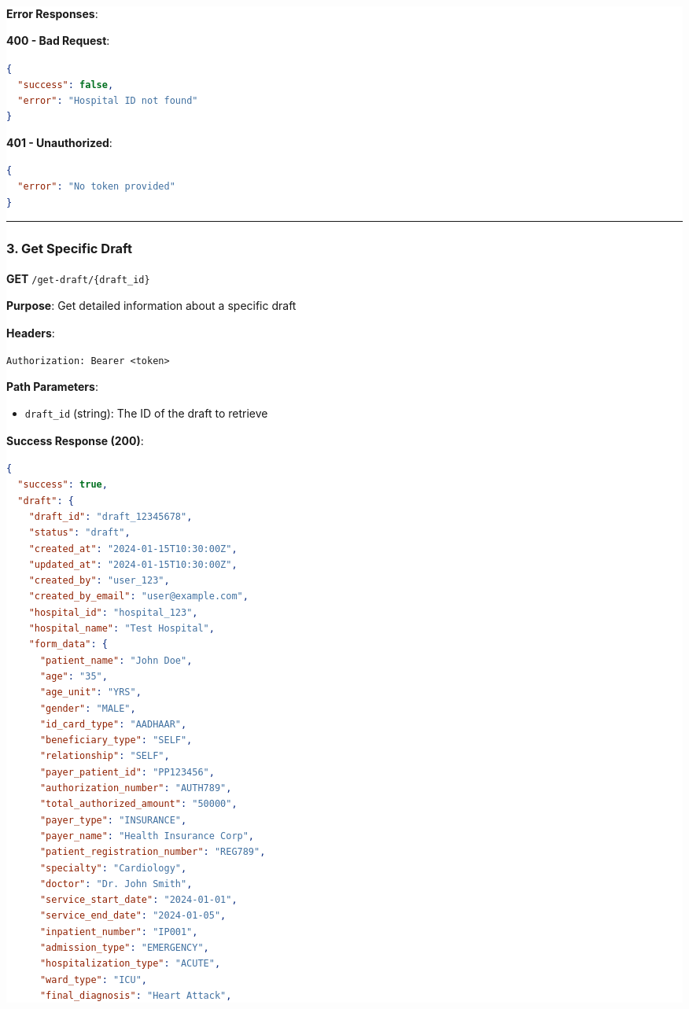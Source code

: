 **Error Responses**:

**400 - Bad Request**:
```json
{
  "success": false,
  "error": "Hospital ID not found"
}
```

**401 - Unauthorized**:
```json
{
  "error": "No token provided"
}
```

---

### 3. Get Specific Draft
**GET** `/get-draft/{draft_id}`

**Purpose**: Get detailed information about a specific draft

**Headers**:
```
Authorization: Bearer <token>
```

**Path Parameters**:
- `draft_id` (string): The ID of the draft to retrieve

**Success Response (200)**:
```json
{
  "success": true,
  "draft": {
    "draft_id": "draft_12345678",
    "status": "draft",
    "created_at": "2024-01-15T10:30:00Z",
    "updated_at": "2024-01-15T10:30:00Z",
    "created_by": "user_123",
    "created_by_email": "user@example.com",
    "hospital_id": "hospital_123",
    "hospital_name": "Test Hospital",
    "form_data": {
      "patient_name": "John Doe",
      "age": "35",
      "age_unit": "YRS",
      "gender": "MALE",
      "id_card_type": "AADHAAR",
      "beneficiary_type": "SELF",
      "relationship": "SELF",
      "payer_patient_id": "PP123456",
      "authorization_number": "AUTH789",
      "total_authorized_amount": "50000",
      "payer_type": "INSURANCE",
      "payer_name": "Health Insurance Corp",
      "patient_registration_number": "REG789",
      "specialty": "Cardiology",
      "doctor": "Dr. John Smith",
      "service_start_date": "2024-01-01",
      "service_end_date": "2024-01-05",
      "inpatient_number": "IP001",
      "admission_type": "EMERGENCY",
      "hospitalization_type": "ACUTE",
      "ward_type": "ICU",
      "final_diagnosis": "Heart Attack",
```